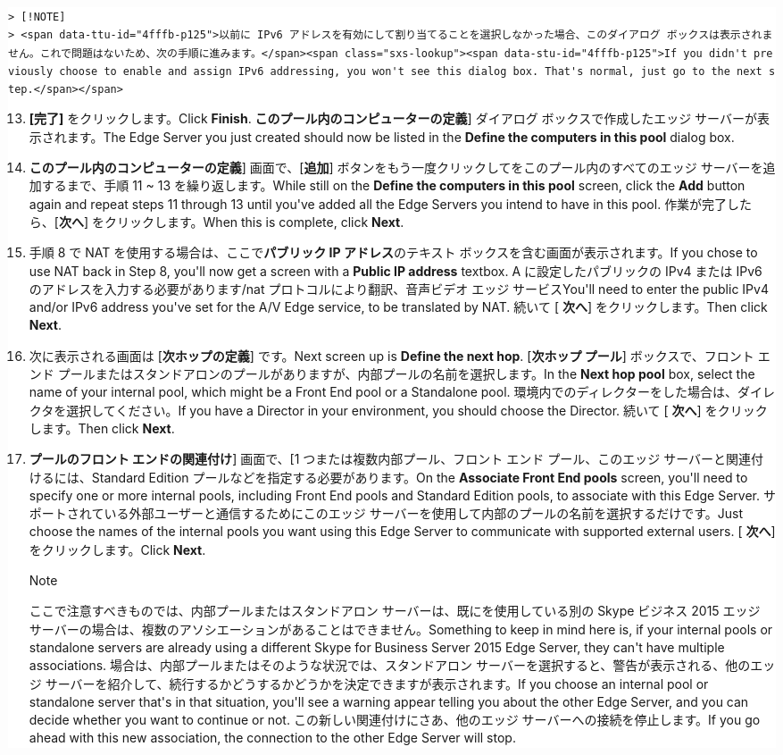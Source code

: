     > [!NOTE]
    > <span data-ttu-id="4fffb-p125">以前に IPv6 アドレスを有効にして割り当てることを選択しなかった場合、このダイアログ ボックスは表示されません。これで問題はないため、次の手順に進みます。</span><span class="sxs-lookup"><span data-stu-id="4fffb-p125">If you didn't previously choose to enable and assign IPv6 addressing, you won't see this dialog box. That's normal, just go to the next step.</span></span> 
  
13. <span data-ttu-id="4fffb-214">**[完了]** をクリックします。</span><span class="sxs-lookup"><span data-stu-id="4fffb-214">Click **Finish**.</span></span> <span data-ttu-id="4fffb-215">**このプール内のコンピューターの定義**] ダイアログ ボックスで作成したエッジ サーバーが表示されます。</span><span class="sxs-lookup"><span data-stu-id="4fffb-215">The Edge Server you just created should now be listed in the **Define the computers in this pool** dialog box.</span></span>
    
14. <span data-ttu-id="4fffb-216">**このプール内のコンピューターの定義**] 画面で、[**追加**] ボタンをもう一度クリックしてをこのプール内のすべてのエッジ サーバーを追加するまで、手順 11 ~ 13 を繰り返します。</span><span class="sxs-lookup"><span data-stu-id="4fffb-216">While still on the **Define the computers in this pool** screen, click the **Add** button again and repeat steps 11 through 13 until you've added all the Edge Servers you intend to have in this pool.</span></span> <span data-ttu-id="4fffb-217">作業が完了したら、[**次へ**] をクリックします。</span><span class="sxs-lookup"><span data-stu-id="4fffb-217">When this is complete, click **Next**.</span></span>
    
15. <span data-ttu-id="4fffb-218">手順 8 で NAT を使用する場合は、ここで**パブリック IP アドレス**のテキスト ボックスを含む画面が表示されます。</span><span class="sxs-lookup"><span data-stu-id="4fffb-218">If you chose to use NAT back in Step 8, you'll now get a screen with a **Public IP address** textbox.</span></span> <span data-ttu-id="4fffb-219">A に設定したパブリックの IPv4 または IPv6 のアドレスを入力する必要があります/nat プロトコルにより翻訳、音声ビデオ エッジ サービス</span><span class="sxs-lookup"><span data-stu-id="4fffb-219">You'll need to enter the public IPv4 and/or IPv6 address you've set for the A/V Edge service, to be translated by NAT.</span></span> <span data-ttu-id="4fffb-220">続いて [ **次へ**] をクリックします。</span><span class="sxs-lookup"><span data-stu-id="4fffb-220">Then click **Next**.</span></span>
    
16. <span data-ttu-id="4fffb-221">次に表示される画面は [**次ホップの定義**] です。</span><span class="sxs-lookup"><span data-stu-id="4fffb-221">Next screen up is **Define the next hop**.</span></span> <span data-ttu-id="4fffb-222">[**次ホップ プール**] ボックスで、フロント エンド プールまたはスタンドアロンのプールがありますが、内部プールの名前を選択します。</span><span class="sxs-lookup"><span data-stu-id="4fffb-222">In the **Next hop pool** box, select the name of your internal pool, which might be a Front End pool or a Standalone pool.</span></span> <span data-ttu-id="4fffb-223">環境内でのディレクターをした場合は、ダイレクタを選択してください。</span><span class="sxs-lookup"><span data-stu-id="4fffb-223">If you have a Director in your environment, you should choose the Director.</span></span> <span data-ttu-id="4fffb-224">続いて [ **次へ**] をクリックします。</span><span class="sxs-lookup"><span data-stu-id="4fffb-224">Then click **Next**.</span></span>
    
17. <span data-ttu-id="4fffb-225">**プールのフロント エンドの関連付け**] 画面で、[1 つまたは複数内部プール、フロント エンド プール、このエッジ サーバーと関連付けるには、Standard Edition プールなどを指定する必要があります。</span><span class="sxs-lookup"><span data-stu-id="4fffb-225">On the **Associate Front End pools** screen, you'll need to specify one or more internal pools, including Front End pools and Standard Edition pools, to associate with this Edge Server.</span></span> <span data-ttu-id="4fffb-226">サポートされている外部ユーザーと通信するためにこのエッジ サーバーを使用して内部のプールの名前を選択するだけです。</span><span class="sxs-lookup"><span data-stu-id="4fffb-226">Just choose the names of the internal pools you want using this Edge Server to communicate with supported external users.</span></span> <span data-ttu-id="4fffb-227">[ **次へ**] をクリックします。</span><span class="sxs-lookup"><span data-stu-id="4fffb-227">Click **Next**.</span></span>
    
    > [!NOTE]
    > <span data-ttu-id="4fffb-228">ここで注意すべきものでは、内部プールまたはスタンドアロン サーバーは、既にを使用している別の Skype ビジネス 2015 エッジ サーバーの場合は、複数のアソシエーションがあることはできません。</span><span class="sxs-lookup"><span data-stu-id="4fffb-228">Something to keep in mind here is, if your internal pools or standalone servers are already using a different Skype for Business Server 2015 Edge Server, they can't have multiple associations.</span></span> <span data-ttu-id="4fffb-229">場合は、内部プールまたはそのような状況では、スタンドアロン サーバーを選択すると、警告が表示される、他のエッジ サーバーを紹介して、続行するかどうするかどうかを決定できますが表示されます。</span><span class="sxs-lookup"><span data-stu-id="4fffb-229">If you choose an internal pool or standalone server that's in that situation, you'll see a warning appear telling you about the other Edge Server, and you can decide whether you want to continue or not.</span></span> <span data-ttu-id="4fffb-230">この新しい関連付けにさあ、他のエッジ サーバーへの接続を停止します。</span><span class="sxs-lookup"><span data-stu-id="4fffb-230">If you go ahead with this new association, the connection to the other Edge Server will stop.</span></span> 
  